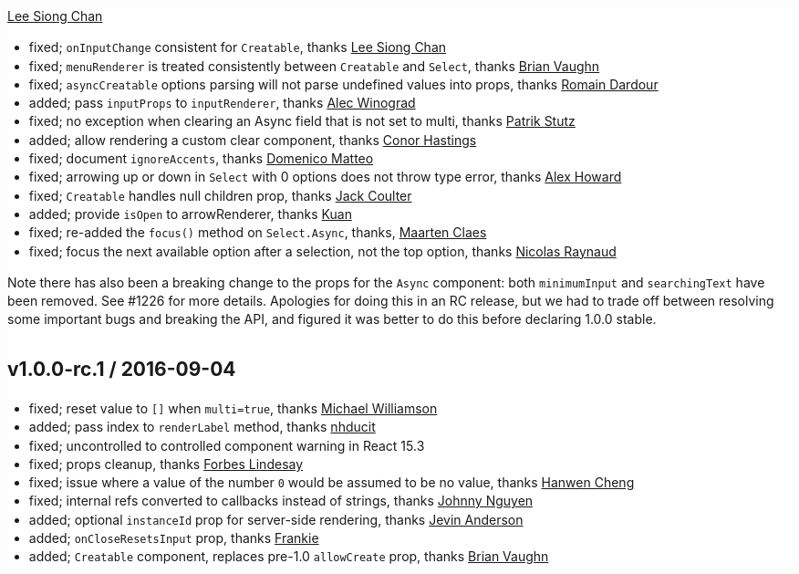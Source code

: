   [Lee Siong Chan](https://github.com/leesiongchan)
- fixed; `onInputChange` consistent for `Creatable`, thanks
  [Lee Siong Chan](https://github.com/leesiongchan)
- fixed; `menuRenderer` is treated consistently between `Creatable` and
  `Select`, thanks [Brian Vaughn](https://github.com/bvaughn)
- fixed; `asyncCreatable` options parsing will not parse undefined values into
  props, thanks [Romain Dardour](https://github.com/unity)
- added; pass `inputProps` to `inputRenderer`, thanks
  [Alec Winograd](https://github.com/awinograd)
- fixed; no exception when clearing an Async field that is not set to multi,
  thanks [Patrik Stutz](https://github.com/VanCoding)
- added; allow rendering a custom clear component, thanks
  [Conor Hastings](https://github.com/conorhastings)
- fixed; document `ignoreAccents`, thanks
  [Domenico Matteo](https://github.com/dmatteo)
- fixed; arrowing up or down in `Select` with 0 options does not throw type
  error, thanks [Alex Howard](https://github.com/thezanke)
- fixed; `Creatable` handles null children prop, thanks
  [Jack Coulter](https://github.com/jscinoz)
- added; provide `isOpen` to arrowRenderer, thanks
  [Kuan](https://github.com/khankuan)
- fixed; re-added the `focus()` method on `Select.Async`, thanks,
  [Maarten Claes](https://github.com/mcls)
- fixed; focus the next available option after a selection, not the top option,
  thanks [Nicolas Raynaud](https://github.com/nraynaud)

Note there has also been a breaking change to the props for the `Async`
component: both `minimumInput` and `searchingText` have been removed. See #1226
for more details. Apologies for doing this in an RC release, but we had to trade
off between resolving some important bugs and breaking the API, and figured it
was better to do this before declaring 1.0.0 stable.

## v1.0.0-rc.1 / 2016-09-04

- fixed; reset value to `[]` when `multi=true`, thanks
  [Michael Williamson](https://github.com/mwilliamson)
- added; pass index to `renderLabel` method, thanks
  [nhducit](https://github.com/nhducit)
- fixed; uncontrolled to controlled component warning in React 15.3
- fixed; props cleanup, thanks
  [Forbes Lindesay](https://github.com/ForbesLindesay)
- fixed; issue where a value of the number `0` would be assumed to be no value,
  thanks [Hanwen Cheng](https://github.com/hanwencheng)
- fixed; internal refs converted to callbacks instead of strings, thanks
  [Johnny Nguyen](https://github.com/gojohnnygo)
- added; optional `instanceId` prop for server-side rendering, thanks
  [Jevin Anderson](https://github.com/JevinAnderson)
- added; `onCloseResetsInput` prop, thanks
  [Frankie](https://github.com/frankievx)
- added; `Creatable` component, replaces pre-1.0 `allowCreate` prop, thanks
  [Brian Vaughn](https://github.com/bvaughn)
